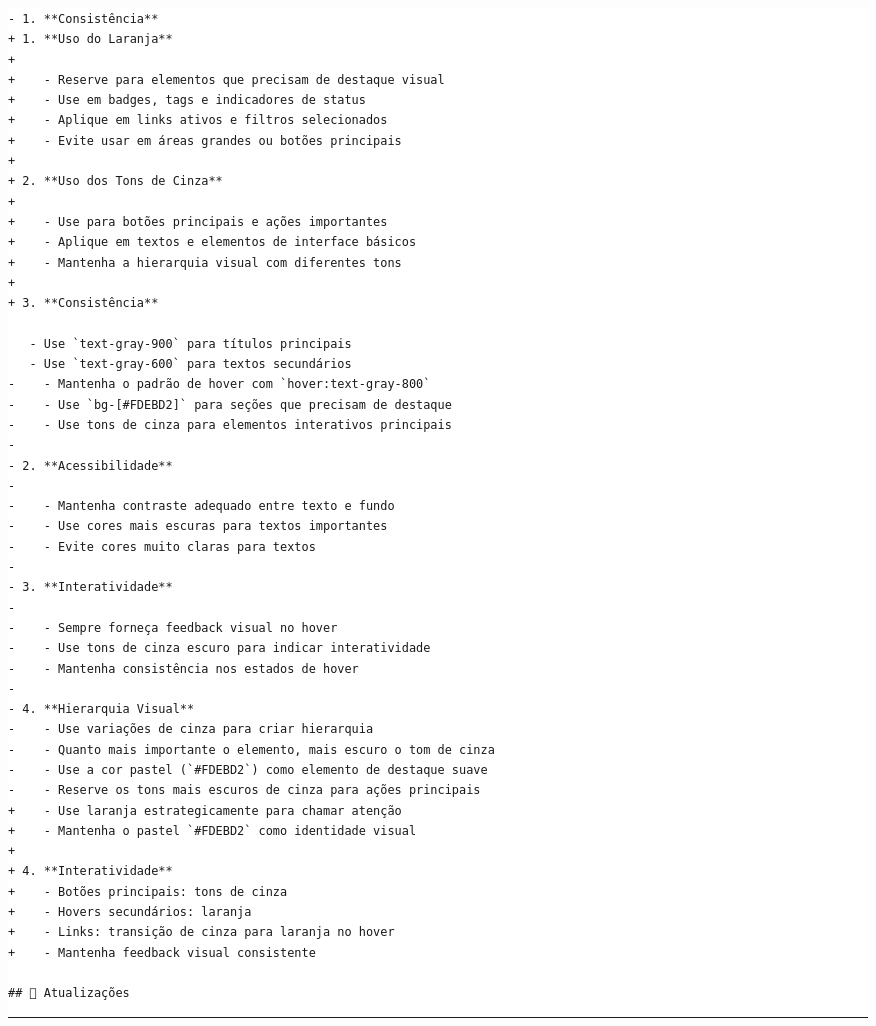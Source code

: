   ```
- 1. **Consistência**
+ 1. **Uso do Laranja**
+ 
+    - Reserve para elementos que precisam de destaque visual
+    - Use em badges, tags e indicadores de status
+    - Aplique em links ativos e filtros selecionados
+    - Evite usar em áreas grandes ou botões principais
+ 
+ 2. **Uso dos Tons de Cinza**
+ 
+    - Use para botões principais e ações importantes
+    - Aplique em textos e elementos de interface básicos
+    - Mantenha a hierarquia visual com diferentes tons
+ 
+ 3. **Consistência**
  
     - Use `text-gray-900` para títulos principais
     - Use `text-gray-600` para textos secundários
-    - Mantenha o padrão de hover com `hover:text-gray-800`
-    - Use `bg-[#FDEBD2]` para seções que precisam de destaque
-    - Use tons de cinza para elementos interativos principais
- 
- 2. **Acessibilidade**
- 
-    - Mantenha contraste adequado entre texto e fundo
-    - Use cores mais escuras para textos importantes
-    - Evite cores muito claras para textos
- 
- 3. **Interatividade**
- 
-    - Sempre forneça feedback visual no hover
-    - Use tons de cinza escuro para indicar interatividade
-    - Mantenha consistência nos estados de hover
- 
- 4. **Hierarquia Visual**
-    - Use variações de cinza para criar hierarquia
-    - Quanto mais importante o elemento, mais escuro o tom de cinza
-    - Use a cor pastel (`#FDEBD2`) como elemento de destaque suave
-    - Reserve os tons mais escuros de cinza para ações principais
+    - Use laranja estrategicamente para chamar atenção
+    - Mantenha o pastel `#FDEBD2` como identidade visual
+ 
+ 4. **Interatividade**
+    - Botões principais: tons de cinza
+    - Hovers secundários: laranja
+    - Links: transição de cinza para laranja no hover
+    - Mantenha feedback visual consistente
  
  ## 🔄 Atualizações
```

---